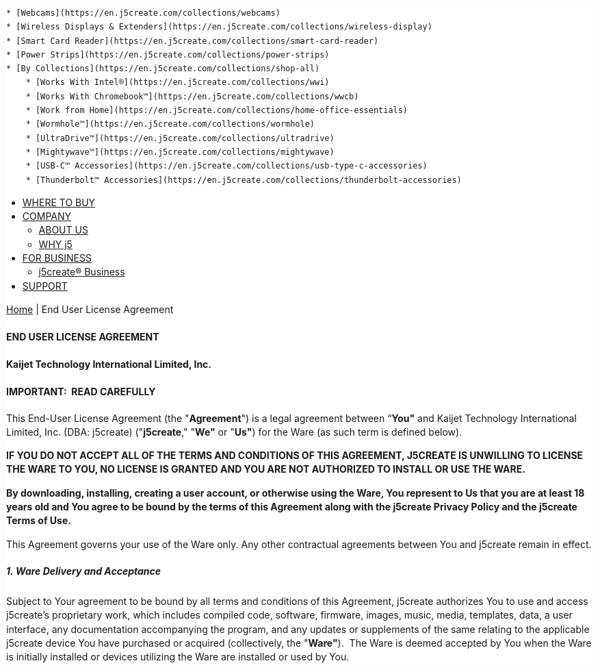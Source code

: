     * [Webcams](https://en.j5create.com/collections/webcams)
    * [Wireless Displays & Extenders](https://en.j5create.com/collections/wireless-display)
    * [Smart Card Reader](https://en.j5create.com/collections/smart-card-reader)
    * [Power Strips](https://en.j5create.com/collections/power-strips)
    * [By Collections](https://en.j5create.com/collections/shop-all)
        * [Works With Intel®](https://en.j5create.com/collections/wwi)
        * [Works With Chromebook™](https://en.j5create.com/collections/wwcb)
        * [Work from Home](https://en.j5create.com/collections/home-office-essentials)
        * [Wormhole™](https://en.j5create.com/collections/wormhole)
        * [UltraDrive™](https://en.j5create.com/collections/ultradrive)
        * [Mightywave™](https://en.j5create.com/collections/mightywave)
        * [USB-C™ Accessories](https://en.j5create.com/collections/usb-type-c-accessories)
        * [Thunderbolt™ Accessories](https://en.j5create.com/collections/thunderbolt-accessories)
* [WHERE TO BUY](https://en.j5create.com/pages/where-to-buy)
* [COMPANY](https://en.j5create.com/pages/about-us)
    * [ABOUT US](https://en.j5create.com/pages/about-us)
    * [WHY j5](https://en.j5create.com/pages/j5create-experience)
* [FOR BUSINESS](https://en.j5create.com/pages/j5create-business-solutions)
    * [j5create® Business](https://en.j5create.com/pages/j5create-business-solutions)
* [SUPPORT](https://en.j5create.com/pages/support)

[Home](https://en.j5create.com/ "Home") | End User License Agreement

#### END USER LICENSE AGREEMENT

#### Kaijet Technology International Limited, Inc.

  

#### IMPORTANT:  READ CAREFULLY

This End-User License Agreement (the "**Agreement**") is a legal agreement between “**You"** and Kaijet Technology International Limited, Inc. (DBA: j5create) ("**j5create**," "**We"** or "**Us"**) for the Ware (as such term is defined below).

**IF YOU DO NOT ACCEPT ALL OF THE TERMS AND CONDITIONS OF THIS AGREEMENT, J5CREATE IS UNWILLING TO LICENSE THE WARE TO YOU, NO LICENSE IS GRANTED AND YOU ARE NOT AUTHORIZED TO INSTALL OR USE THE WARE.**

**By downloading, installing, creating a user account, or otherwise using the Ware, You represent to Us that you are at least 18 years old and You agree to be bound by the terms of this Agreement along with the j5create Privacy Policy and the j5create Terms of Use.** 

This Agreement governs your use of the Ware only. Any other contractual agreements between You and j5create remain in effect. 

##### **1.** **Ware Delivery and Acceptance**

Subject to Your agreement to be bound by all terms and conditions of this Agreement, j5create authorizes You to use and access j5create’s proprietary work, which includes compiled code, software, firmware, images, music, media, templates, data, a user interface, any documentation accompanying the program, and any updates or supplements of the same relating to the applicable j5create device You have purchased or acquired (collectively, the "**Ware"**).  The Ware is deemed accepted by You when the Ware is initially installed or devices utilizing the Ware are installed or used by You. 
